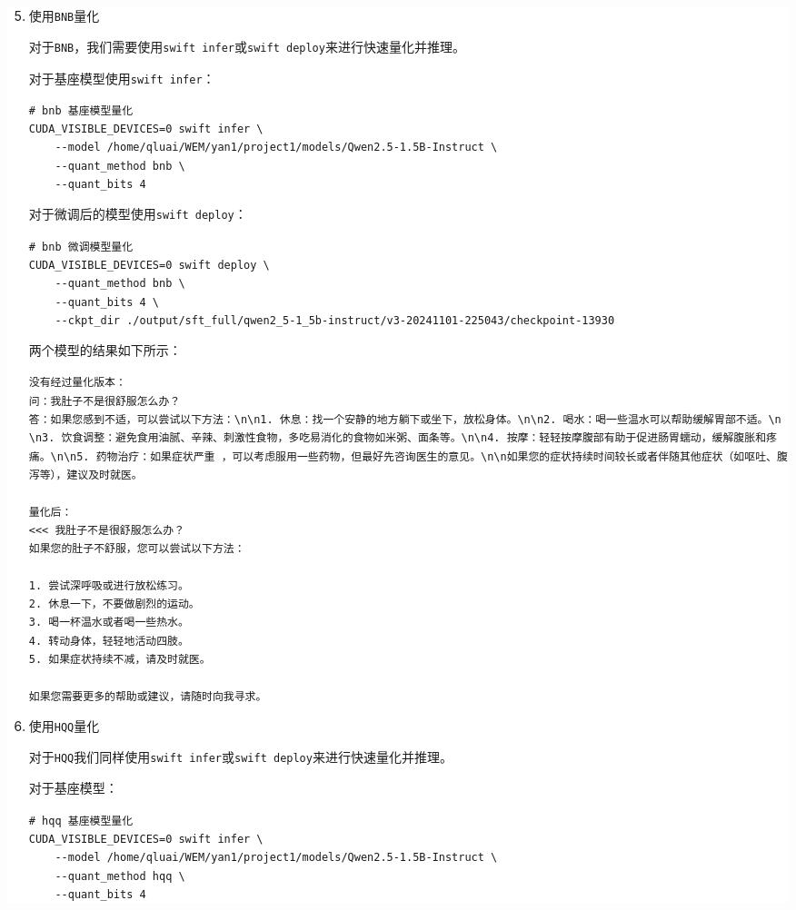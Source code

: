 5. 使用`BNB`量化

   对于`BNB`，我们需要使用`swift infer`或`swift deploy`来进行快速量化并推理。

   对于基座模型使用`swift infer`：

   ```shell
   # bnb 基座模型量化
   CUDA_VISIBLE_DEVICES=0 swift infer \
       --model /home/qluai/WEM/yan1/project1/models/Qwen2.5-1.5B-Instruct \
       --quant_method bnb \
       --quant_bits 4
   ```

   对于微调后的模型使用`swift deploy`：

   ```shell
   # bnb 微调模型量化
   CUDA_VISIBLE_DEVICES=0 swift deploy \
       --quant_method bnb \
       --quant_bits 4 \
       --ckpt_dir ./output/sft_full/qwen2_5-1_5b-instruct/v3-20241101-225043/checkpoint-13930
   
   ```

   两个模型的结果如下所示：

   ```shell
   没有经过量化版本：
   问：我肚子不是很舒服怎么办？
   答：如果您感到不适，可以尝试以下方法：\n\n1. 休息：找一个安静的地方躺下或坐下，放松身体。\n\n2. 喝水：喝一些温水可以帮助缓解胃部不适。\n\n3. 饮食调整：避免食用油腻、辛辣、刺激性食物，多吃易消化的食物如米粥、面条等。\n\n4. 按摩：轻轻按摩腹部有助于促进肠胃蠕动，缓解腹胀和疼痛。\n\n5. 药物治疗：如果症状严重 ，可以考虑服用一些药物，但最好先咨询医生的意见。\n\n如果您的症状持续时间较长或者伴随其他症状（如呕吐、腹泻等），建议及时就医。
   
   量化后：
   <<< 我肚子不是很舒服怎么办？
   如果您的肚子不舒服，您可以尝试以下方法：
   
   1. 尝试深呼吸或进行放松练习。
   2. 休息一下，不要做剧烈的运动。
   3. 喝一杯温水或者喝一些热水。
   4. 转动身体，轻轻地活动四肢。
   5. 如果症状持续不减，请及时就医。
   
   如果您需要更多的帮助或建议，请随时向我寻求。
   ```

6. 使用`HQQ`量化

   对于`HQQ`我们同样使用`swift infer`或`swift deploy`来进行快速量化并推理。

   对于基座模型：

   ```shell
   # hqq 基座模型量化
   CUDA_VISIBLE_DEVICES=0 swift infer \
       --model /home/qluai/WEM/yan1/project1/models/Qwen2.5-1.5B-Instruct \
       --quant_method hqq \
       --quant_bits 4
   ```
   